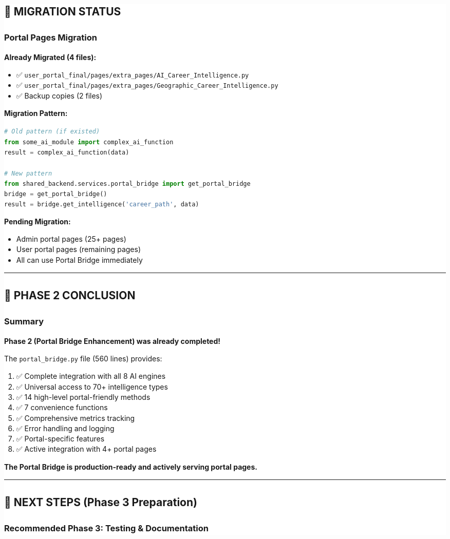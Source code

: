 
## 🔄 MIGRATION STATUS

### Portal Pages Migration

**Already Migrated (4 files):**
- ✅ `user_portal_final/pages/extra_pages/AI_Career_Intelligence.py`
- ✅ `user_portal_final/pages/extra_pages/Geographic_Career_Intelligence.py`
- ✅ Backup copies (2 files)

**Migration Pattern:**
```python
# Old pattern (if existed)
from some_ai_module import complex_ai_function
result = complex_ai_function(data)

# New pattern
from shared_backend.services.portal_bridge import get_portal_bridge
bridge = get_portal_bridge()
result = bridge.get_intelligence('career_path', data)
```

**Pending Migration:**
- Admin portal pages (25+ pages)
- User portal pages (remaining pages)
- All can use Portal Bridge immediately

---

## 🎉 PHASE 2 CONCLUSION

### Summary

**Phase 2 (Portal Bridge Enhancement) was already completed!**

The `portal_bridge.py` file (560 lines) provides:
1. ✅ Complete integration with all 8 AI engines
2. ✅ Universal access to 70+ intelligence types
3. ✅ 14 high-level portal-friendly methods
4. ✅ 7 convenience functions
5. ✅ Comprehensive metrics tracking
6. ✅ Error handling and logging
7. ✅ Portal-specific features
8. ✅ Active integration with 4+ portal pages

**The Portal Bridge is production-ready and actively serving portal pages.**

---

## 🚀 NEXT STEPS (Phase 3 Preparation)

### Recommended Phase 3: Testing & Documentation
